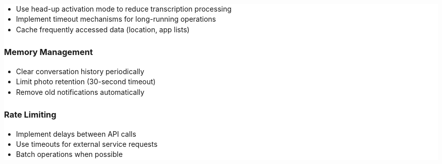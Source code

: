 - Use head-up activation mode to reduce transcription processing
- Implement timeout mechanisms for long-running operations
- Cache frequently accessed data (location, app lists)

### Memory Management

- Clear conversation history periodically
- Limit photo retention (30-second timeout)
- Remove old notifications automatically

### Rate Limiting

- Implement delays between API calls
- Use timeouts for external service requests
- Batch operations when possible